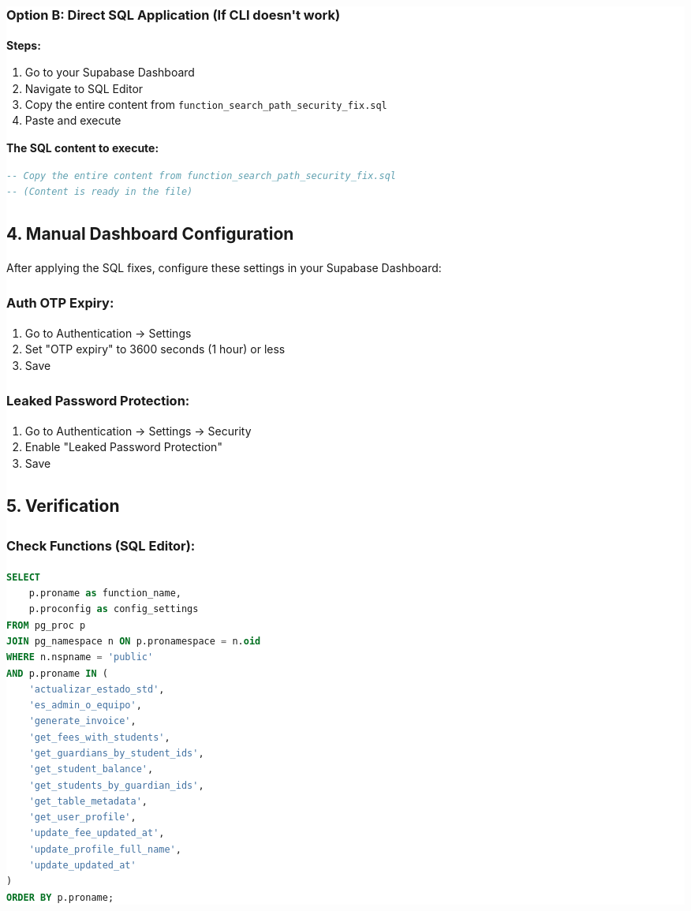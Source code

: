 ### Option B: Direct SQL Application (If CLI doesn't work)

**Steps:**
1. Go to your Supabase Dashboard
2. Navigate to SQL Editor
3. Copy the entire content from `function_search_path_security_fix.sql`
4. Paste and execute

**The SQL content to execute:**
```sql
-- Copy the entire content from function_search_path_security_fix.sql
-- (Content is ready in the file)
```

## 4. Manual Dashboard Configuration

After applying the SQL fixes, configure these settings in your Supabase Dashboard:

### Auth OTP Expiry:
1. Go to Authentication → Settings
2. Set "OTP expiry" to 3600 seconds (1 hour) or less
3. Save

### Leaked Password Protection:
1. Go to Authentication → Settings → Security
2. Enable "Leaked Password Protection"
3. Save

## 5. Verification

### Check Functions (SQL Editor):
```sql
SELECT 
    p.proname as function_name,
    p.proconfig as config_settings
FROM pg_proc p
JOIN pg_namespace n ON p.pronamespace = n.oid
WHERE n.nspname = 'public'
AND p.proname IN (
    'actualizar_estado_std',
    'es_admin_o_equipo', 
    'generate_invoice',
    'get_fees_with_students',
    'get_guardians_by_student_ids',
    'get_student_balance',
    'get_students_by_guardian_ids',
    'get_table_metadata',
    'get_user_profile',
    'update_fee_updated_at',
    'update_profile_full_name',
    'update_updated_at'
)
ORDER BY p.proname;
```
